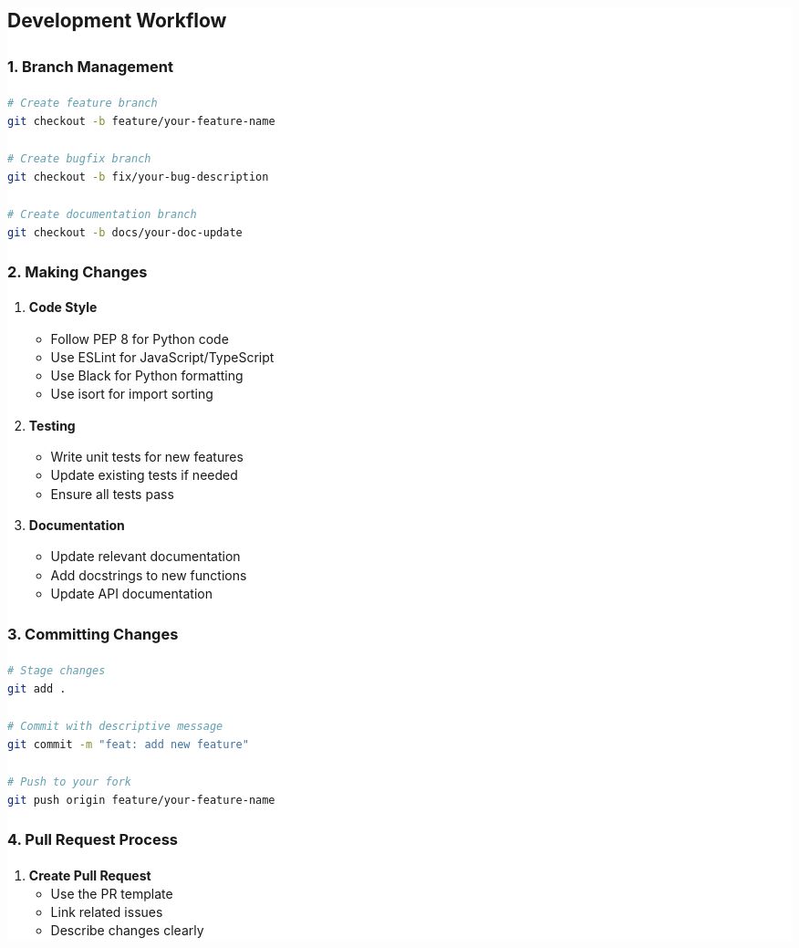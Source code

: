 ## Development Workflow

### 1. Branch Management

```bash
# Create feature branch
git checkout -b feature/your-feature-name

# Create bugfix branch
git checkout -b fix/your-bug-description

# Create documentation branch
git checkout -b docs/your-doc-update
```

### 2. Making Changes

1. **Code Style**
   - Follow PEP 8 for Python code
   - Use ESLint for JavaScript/TypeScript
   - Use Black for Python formatting
   - Use isort for import sorting

2. **Testing**
   - Write unit tests for new features
   - Update existing tests if needed
   - Ensure all tests pass

3. **Documentation**
   - Update relevant documentation
   - Add docstrings to new functions
   - Update API documentation

### 3. Committing Changes

```bash
# Stage changes
git add .

# Commit with descriptive message
git commit -m "feat: add new feature"

# Push to your fork
git push origin feature/your-feature-name
```

### 4. Pull Request Process

1. **Create Pull Request**
   - Use the PR template
   - Link related issues
   - Describe changes clearly
